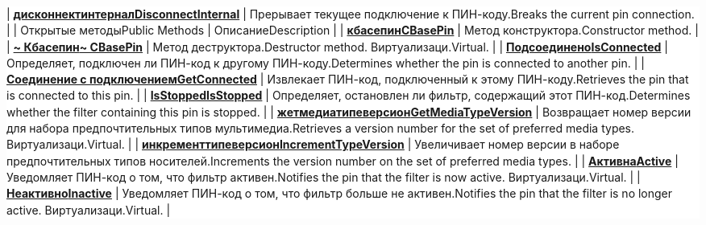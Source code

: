 | [<span data-ttu-id="c8fc9-152">**дисконнектинтернал**</span><span class="sxs-lookup"><span data-stu-id="c8fc9-152">**DisconnectInternal**</span></span>](cbasepin-disconnectinternal.md)                | <span data-ttu-id="c8fc9-153">Прерывает текущее подключение к ПИН-коду.</span><span class="sxs-lookup"><span data-stu-id="c8fc9-153">Breaks the current pin connection.</span></span>                                                                         |
| <span data-ttu-id="c8fc9-154">Открытые методы</span><span class="sxs-lookup"><span data-stu-id="c8fc9-154">Public Methods</span></span>                                                           | <span data-ttu-id="c8fc9-155">Описание</span><span class="sxs-lookup"><span data-stu-id="c8fc9-155">Description</span></span>                                                                                                |
| [<span data-ttu-id="c8fc9-156">**кбасепин**</span><span class="sxs-lookup"><span data-stu-id="c8fc9-156">**CBasePin**</span></span>](cbasepin-cbasepin.md)                                    | <span data-ttu-id="c8fc9-157">Метод конструктора.</span><span class="sxs-lookup"><span data-stu-id="c8fc9-157">Constructor method.</span></span>                                                                                        |
| [<span data-ttu-id="c8fc9-158">**~ Кбасепин**</span><span class="sxs-lookup"><span data-stu-id="c8fc9-158">**~ CBasePin**</span></span>](cbasepin--cbasepin.md)                                 | <span data-ttu-id="c8fc9-159">Метод деструктора.</span><span class="sxs-lookup"><span data-stu-id="c8fc9-159">Destructor method.</span></span> <span data-ttu-id="c8fc9-160">Виртуализаци.</span><span class="sxs-lookup"><span data-stu-id="c8fc9-160">Virtual.</span></span>                                                                                |
| [<span data-ttu-id="c8fc9-161">**Подсоединено**</span><span class="sxs-lookup"><span data-stu-id="c8fc9-161">**IsConnected**</span></span>](cbasepin-isconnected.md)                              | <span data-ttu-id="c8fc9-162">Определяет, подключен ли ПИН-код к другому ПИН-коду.</span><span class="sxs-lookup"><span data-stu-id="c8fc9-162">Determines whether the pin is connected to another pin.</span></span>                                                    |
| [<span data-ttu-id="c8fc9-163">**Соединение с подключением**</span><span class="sxs-lookup"><span data-stu-id="c8fc9-163">**GetConnected**</span></span>](cbasepin-getconnected.md)                            | <span data-ttu-id="c8fc9-164">Извлекает ПИН-код, подключенный к этому ПИН-коду.</span><span class="sxs-lookup"><span data-stu-id="c8fc9-164">Retrieves the pin that is connected to this pin.</span></span>                                                           |
| [<span data-ttu-id="c8fc9-165">**IsStopped**</span><span class="sxs-lookup"><span data-stu-id="c8fc9-165">**IsStopped**</span></span>](cbasepin-isstopped.md)                                  | <span data-ttu-id="c8fc9-166">Определяет, остановлен ли фильтр, содержащий этот ПИН-код.</span><span class="sxs-lookup"><span data-stu-id="c8fc9-166">Determines whether the filter containing this pin is stopped.</span></span>                                              |
| [<span data-ttu-id="c8fc9-167">**жетмедиатипеверсион**</span><span class="sxs-lookup"><span data-stu-id="c8fc9-167">**GetMediaTypeVersion**</span></span>](cbasepin-getmediatypeversion.md)              | <span data-ttu-id="c8fc9-168">Возвращает номер версии для набора предпочтительных типов мультимедиа.</span><span class="sxs-lookup"><span data-stu-id="c8fc9-168">Retrieves a version number for the set of preferred media types.</span></span> <span data-ttu-id="c8fc9-169">Виртуализаци.</span><span class="sxs-lookup"><span data-stu-id="c8fc9-169">Virtual.</span></span>                                  |
| [<span data-ttu-id="c8fc9-170">**инкременттипеверсион**</span><span class="sxs-lookup"><span data-stu-id="c8fc9-170">**IncrementTypeVersion**</span></span>](cbasepin-incrementtypeversion.md)            | <span data-ttu-id="c8fc9-171">Увеличивает номер версии в наборе предпочтительных типов носителей.</span><span class="sxs-lookup"><span data-stu-id="c8fc9-171">Increments the version number on the set of preferred media types.</span></span>                                         |
| [<span data-ttu-id="c8fc9-172">**Активна**</span><span class="sxs-lookup"><span data-stu-id="c8fc9-172">**Active**</span></span>](cbasepin-active.md)                                        | <span data-ttu-id="c8fc9-173">Уведомляет ПИН-код о том, что фильтр активен.</span><span class="sxs-lookup"><span data-stu-id="c8fc9-173">Notifies the pin that the filter is now active.</span></span> <span data-ttu-id="c8fc9-174">Виртуализаци.</span><span class="sxs-lookup"><span data-stu-id="c8fc9-174">Virtual.</span></span>                                                   |
| [<span data-ttu-id="c8fc9-175">**Неактивно**</span><span class="sxs-lookup"><span data-stu-id="c8fc9-175">**Inactive**</span></span>](cbasepin-inactive.md)                                    | <span data-ttu-id="c8fc9-176">Уведомляет ПИН-код о том, что фильтр больше не активен.</span><span class="sxs-lookup"><span data-stu-id="c8fc9-176">Notifies the pin that the filter is no longer active.</span></span> <span data-ttu-id="c8fc9-177">Виртуализаци.</span><span class="sxs-lookup"><span data-stu-id="c8fc9-177">Virtual.</span></span>                                             |